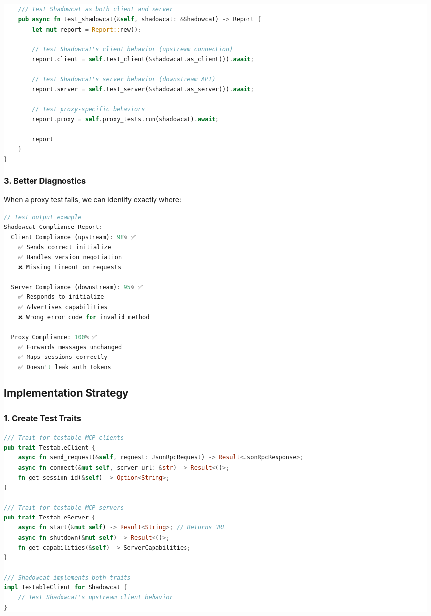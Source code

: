 ```rust
    /// Test Shadowcat as both client and server
    pub async fn test_shadowcat(&self, shadowcat: &Shadowcat) -> Report {
        let mut report = Report::new();
        
        // Test Shadowcat's client behavior (upstream connection)
        report.client = self.test_client(&shadowcat.as_client()).await;
        
        // Test Shadowcat's server behavior (downstream API)
        report.server = self.test_server(&shadowcat.as_server()).await;
        
        // Test proxy-specific behaviors
        report.proxy = self.proxy_tests.run(shadowcat).await;
        
        report
    }
}
```

### 3. Better Diagnostics

When a proxy test fails, we can identify exactly where:

```rust
// Test output example
Shadowcat Compliance Report:
  Client Compliance (upstream): 98% ✅
    ✅ Sends correct initialize
    ✅ Handles version negotiation
    ❌ Missing timeout on requests
    
  Server Compliance (downstream): 95% ✅
    ✅ Responds to initialize
    ✅ Advertises capabilities
    ❌ Wrong error code for invalid method
    
  Proxy Compliance: 100% ✅
    ✅ Forwards messages unchanged
    ✅ Maps sessions correctly
    ✅ Doesn't leak auth tokens
```

## Implementation Strategy

### 1. Create Test Traits

```rust
/// Trait for testable MCP clients
pub trait TestableClient {
    async fn send_request(&self, request: JsonRpcRequest) -> Result<JsonRpcResponse>;
    async fn connect(&mut self, server_url: &str) -> Result<()>;
    fn get_session_id(&self) -> Option<String>;
}

/// Trait for testable MCP servers  
pub trait TestableServer {
    async fn start(&mut self) -> Result<String>; // Returns URL
    async fn shutdown(&mut self) -> Result<()>;
    fn get_capabilities(&self) -> ServerCapabilities;
}

/// Shadowcat implements both traits
impl TestableClient for Shadowcat {
    // Test Shadowcat's upstream client behavior
}
```